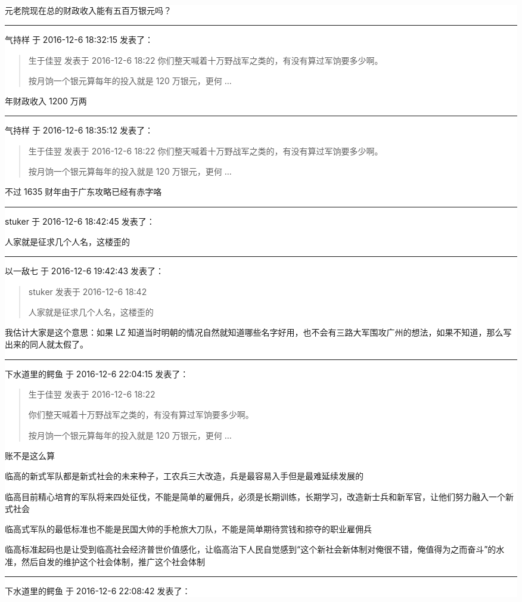 元老院现在总的财政收入能有五百万银元吗？

---

气持样 于 2016-12-6 18:32:15 发表了：

> 生于佳翌 发表于 2016-12-6 18:22 你们整天喊着十万野战军之类的，有没有算过军饷要多少啊。
>
> 按月饷一个银元算每年的投入就是 120 万银元，更何 ...

年财政收入 1200 万两

---

气持样 于 2016-12-6 18:35:12 发表了：

> 生于佳翌 发表于 2016-12-6 18:22 你们整天喊着十万野战军之类的，有没有算过军饷要多少啊。
>
> 按月饷一个银元算每年的投入就是 120 万银元，更何 ...

不过 1635 财年由于广东攻略已经有赤字咯

---

stuker 于 2016-12-6 18:42:45 发表了：

人家就是征求几个人名，这楼歪的

---

以一敌七 于 2016-12-6 19:42:43 发表了：

> stuker 发表于 2016-12-6 18:42
>
> 人家就是征求几个人名，这楼歪的

我估计大家是这个意思：如果 LZ 知道当时明朝的情况自然就知道哪些名字好用，也不会有三路大军围攻广州的想法，如果不知道，那么写出来的同人就太假了。

---

下水道里的鳄鱼 于 2016-12-6 22:04:15 发表了：

> 生于佳翌 发表于 2016-12-6 18:22
>
> 你们整天喊着十万野战军之类的，有没有算过军饷要多少啊。
>
> 按月饷一个银元算每年的投入就是 120 万银元，更何 ...

账不是这么算

临高的新式军队都是新式社会的未来种子，工农兵三大改造，兵是最容易入手但是最难延续发展的

临高目前精心培育的军队将来四处征伐，不能是简单的雇佣兵，必须是长期训练，长期学习，改造新士兵和新军官，让他们努力融入一个新式社会

临高式军队的最低标准也不能是民国大帅的手枪旅大刀队，不能是简单期待赏钱和掠夺的职业雇佣兵

临高标准起码也是让受到临高社会经济普世价值感化，让临高治下人民自觉感到“这个新社会新体制对俺很不错，俺值得为之而奋斗”的水准，然后自发的维护这个社会体制，推广这个社会体制

---

下水道里的鳄鱼 于 2016-12-6 22:08:42 发表了：
